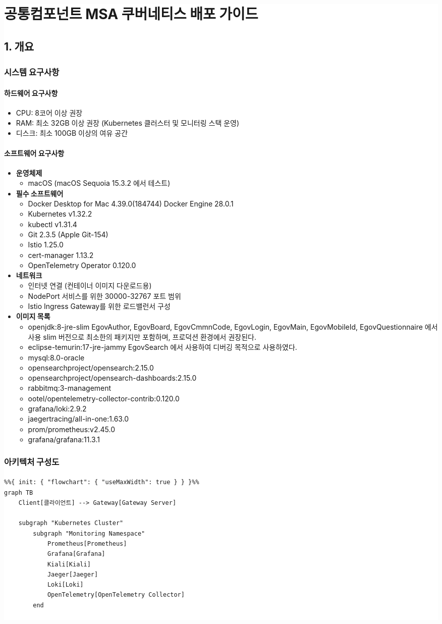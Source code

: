 # 공통컴포넌트 MSA 쿠버네티스 배포 가이드

## 1. 개요

### 시스템 요구사항

#### 하드웨어 요구사항

- CPU: 8코어 이상 권장
- RAM: 최소 32GB 이상 권장 (Kubernetes 클러스터 및 모니터링 스택 운영)
- 디스크: 최소 100GB 이상의 여유 공간

#### 소프트웨어 요구사항

- **운영체제**
    - macOS (macOS Sequoia 15.3.2 에서 테스트)
- **필수 소프트웨어**
    - Docker Desktop for Mac 4.39.0(184744)
      Docker Engine 28.0.1
    - Kubernetes v1.32.2
    - kubectl v1.31.4
    - Git 2.3.5 (Apple Git-154)
    - Istio 1.25.0
    - cert-manager 1.13.2
    - OpenTelemetry Operator 0.120.0
- **네트워크**
    - 인터넷 연결 (컨테이너 이미지 다운로드용)
    - NodePort 서비스를 위한 30000-32767 포트 범위
    - Istio Ingress Gateway를 위한 로드밸런서 구성
- **이미지 목록**
    - openjdk:8-jre-slim
      EgovAuthor, EgovBoard, EgovCmmnCode, EgovLogin, EgovMain, EgovMobileId, EgovQuestionnaire 에서 사용
      slim 버전으로 최소한의 패키지만 포함하며, 프로덕션 환경에서 권장된다.
    - eclipse-temurin:17-jre-jammy
      EgovSearch 에서 사용하여 디버깅 목적으로 사용하였다.
    - mysql:8.0-oracle
    - opensearchproject/opensearch:2.15.0
    - opensearchproject/opensearch-dashboards:2.15.0
    - rabbitmq:3-management
    - ootel/opentelemetry-collector-contrib:0.120.0
    - grafana/loki:2.9.2
    - jaegertracing/all-in-one:1.63.0
    - prom/prometheus:v2.45.0
    - grafana/grafana:11.3.1

### 아키텍처 구성도

```mermaid
%%{ init: { "flowchart": { "useMaxWidth": true } } }%%
graph TB
    Client[클라이언트] --> Gateway[Gateway Server]
    
    subgraph "Kubernetes Cluster"
        subgraph "Monitoring Namespace"
            Prometheus[Prometheus]
            Grafana[Grafana]
            Kiali[Kiali]
            Jaeger[Jaeger]
            Loki[Loki]
            OpenTelemetry[OpenTelemetry Collector]
        end
        
```
